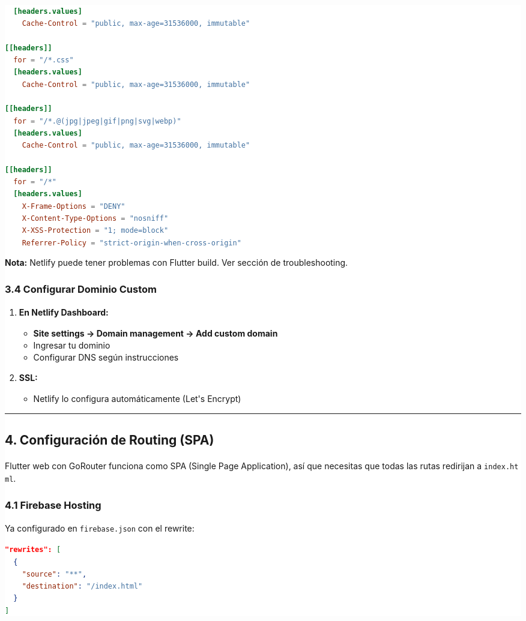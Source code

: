 ```toml
  [headers.values]
    Cache-Control = "public, max-age=31536000, immutable"

[[headers]]
  for = "/*.css"
  [headers.values]
    Cache-Control = "public, max-age=31536000, immutable"

[[headers]]
  for = "/*.@(jpg|jpeg|gif|png|svg|webp)"
  [headers.values]
    Cache-Control = "public, max-age=31536000, immutable"

[[headers]]
  for = "/*"
  [headers.values]
    X-Frame-Options = "DENY"
    X-Content-Type-Options = "nosniff"
    X-XSS-Protection = "1; mode=block"
    Referrer-Policy = "strict-origin-when-cross-origin"
```

**Nota:** Netlify puede tener problemas con Flutter build. Ver sección de troubleshooting.

### 3.4 Configurar Dominio Custom

1. **En Netlify Dashboard:**
   - **Site settings → Domain management → Add custom domain**
   - Ingresar tu dominio
   - Configurar DNS según instrucciones

2. **SSL:**
   - Netlify lo configura automáticamente (Let's Encrypt)

---

## 4. Configuración de Routing (SPA)

Flutter web con GoRouter funciona como SPA (Single Page Application), así que necesitas que todas las rutas redirijan a `index.html`.

### 4.1 Firebase Hosting

Ya configurado en `firebase.json` con el rewrite:

```json
"rewrites": [
  {
    "source": "**",
    "destination": "/index.html"
  }
]
```
